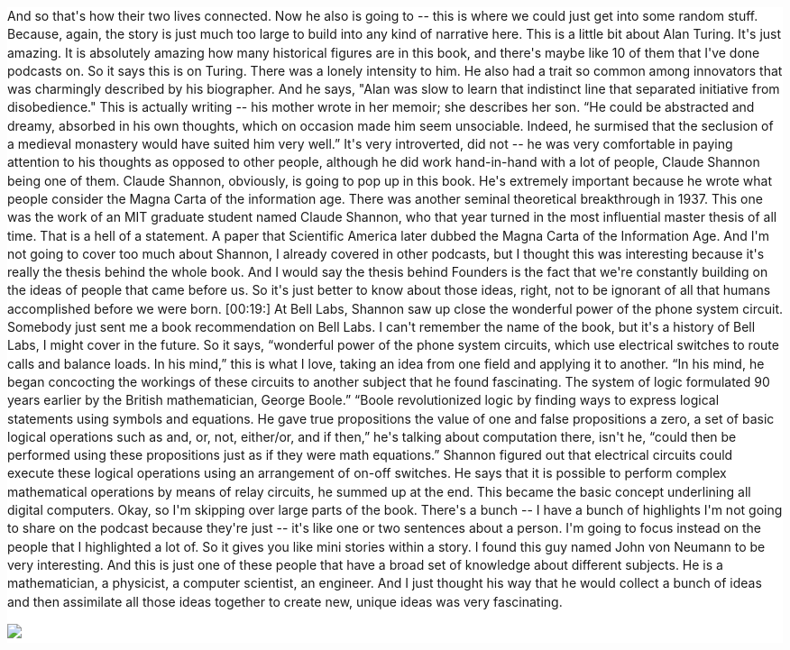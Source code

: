 And so that's how their two lives connected. Now he also is going to -- this is where we could just get into some random stuff. Because, again, the story is just much too large to build into any kind of narrative here. This is a little bit about Alan Turing. It's just amazing. It is absolutely amazing how many historical figures are in this book, and there's maybe like 10 of them that I've done podcasts on. So it says this is on Turing. There was a lonely intensity to him. He also had a trait so common among innovators that was charmingly described by his biographer. And he says, "Alan was slow to learn that indistinct line that separated initiative from disobedience." This is actually writing -- his mother wrote in her memoir; she describes her son. “He could be abstracted and dreamy, absorbed in his own thoughts, which on occasion made him seem unsociable. Indeed, he surmised that the seclusion of a medieval monastery would have suited him very well.” It's very introverted, did not -- he was very comfortable in paying attention to his thoughts as opposed to other people, although he did work hand-in-hand with a lot of people, Claude Shannon being one of them. Claude Shannon, obviously, is going to pop up in this book. He's extremely important because he wrote what people consider the Magna Carta of the information age. There was another seminal theoretical breakthrough in 1937. This one was the work of an MIT graduate student named Claude Shannon, who that year turned in the most influential master thesis of all time. That is a hell of a statement. A paper that Scientific America later dubbed the Magna Carta of the Information Age. And I'm not going to cover too much about Shannon, I already covered in other podcasts, but I thought this was interesting because it's really the thesis behind the whole book. And I would say the thesis behind Founders is the fact that we're constantly building on the ideas of people that came before us. So it's just better to know about those ideas, right, not to be ignorant of all that humans accomplished before we were born. [00:19:] At Bell Labs, Shannon saw up close the wonderful power of the phone system circuit. Somebody just sent me a book recommendation on Bell Labs. I can't remember the name of the book, but it's a history of Bell Labs, I might cover in the future. So it says, “wonderful power of the phone system circuits, which use electrical switches to route calls and balance loads. In his mind,” this is what I love, taking an idea from one field and applying it to another. “In his mind, he began concocting the workings of these circuits to another subject that he found fascinating. The system of logic formulated 90 years earlier by the British mathematician, George Boole.” “Boole revolutionized logic by finding ways to express logical statements using symbols and equations. He gave true propositions the value of one and false propositions a zero, a set of basic logical operations such as and, or, not, either/or, and if then,” he's talking about computation there, isn't he, “could then be performed using these propositions just as if they were math equations.” Shannon figured out that electrical circuits could execute these logical operations using an arrangement of on-off switches. He says that it is possible to perform complex mathematical operations by means of relay circuits, he summed up at the end. This became the basic concept underlining all digital computers. Okay, so I'm skipping over large parts of the book. There's a bunch -- I have a bunch of highlights I'm not going to share on the podcast because they're just -- it's like one or two sentences about a person. I'm going to focus instead on the people that I highlighted a lot of. So it gives you like mini stories within a story. I found this guy named John von Neumann to be very interesting. And this is just one of these people that have a broad set of knowledge about different subjects. He is a mathematician, a physicist, a computer scientist, an engineer. And I just thought his way that he would collect a bunch of ideas and then assimilate all those ideas together to create new, unique ideas was very fascinating.

![](https://www.foundersnotes.com/static/images/new_icons/chevron-down-alt-thin.svg)

